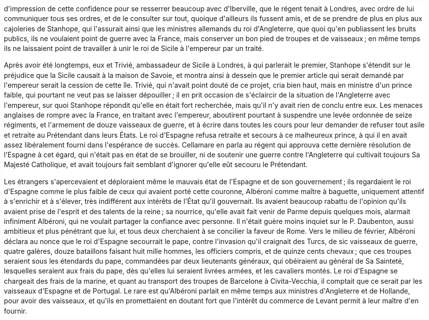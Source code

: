 d'impression de cette confidence pour se resserrer beaucoup avec d'Iberville,
que le régent tenait à Londres, avec ordre de lui communiquer tous ses ordres,
et de le consulter sur tout, quoique d'ailleurs ils fussent amis, et de se
prendre de plus en plus aux cajoleries de Stanhope, qui l'assurait ainsi que
les ministres allemands du roi d'Angleterre, que quoi qu'en publiassent les
bruits publics, ils ne voulaient point de guerre avec la France, mais
conserver un bon pied de troupes et de vaisseaux ; en même temps ils ne
laissaient point de travailler à unir le roi de Sicile à l'empereur par un
traité.

Après avoir été longtemps, eux et Trivié, ambassadeur de Sicile à Londres, à
qui parlerait le premier, Stanhope s'étendit sur le préjudice que la Sicile
causait à la maison de Savoie, et montra ainsi à dessein que le premier
article qui serait demandé par l'empereur serait la cession de cette île.
Trivié, qui n'avait point douté de ce projet, cria bien haut, mais en ministre
d'un prince faible, qui pourtant ne veut pas se laisser dépouiller ; il en prit
occasion de s'éclaircir de la situation de l'Angleterre avec l'empereur, sur
quoi Stanhope répondit qu'elle en était fort recherchée, mais qu'il n'y avait
rien de conclu entre eux. Les menaces anglaises de rompre avec la France, en
traitant avec l'empereur, aboutirent pourtant à suspendre une levée ordonnée
de seize régiments, et l'armement de douze vaisseaux de guerre, et à écrire
dans toutes les cours pour leur demander de refuser tout asile et retraite au
Prétendant dans leurs États. Le roi d'Espagne refusa retraite et secours à ce
malheureux prince, à qui il en avait assez libéralement fourni dans
l'espérance de succès. Cellamare en parla au régent qui approuva cette
dernière résolution de l'Espagne à cet égard, qui n'était pas en état de se
brouiller, ni de soutenir une guerre contre l'Angleterre qui cultivait
toujours Sa Majesté Catholique, et avait toujours fait semblant d'ignorer
qu'elle eût secouru le Prétendant.

Les étrangers s'apercevaient et déploraient même le mauvais état de l'Espagne
et de son gouvernement ; ils regardaient le roi d'Espagne comme le plus faible
de ceux qui avaient porté cette couronne, Albéroni comme maître à baguette,
uniquement attentif à s'enrichir et à s'élever, très indifférent aux intérêts
de l'État qu'il gouvernait. Ils avaient beaucoup rabattu de l'opinion qu'ils
avaient prise de l'esprit et des talents de la reine ; sa nourrice, qu'elle
avait fait venir de Parme depuis quelques mois, alarmait infiniment Albéroni,
qui ne voulait partager la confiance avec personne. Il n'était guère moins
inquiet sur le P. Daubenton, aussi ambitieux et plus pénétrant que lui, et
tous deux cherchaient à se concilier la faveur de Rome. Vers le milieu de
février, Albéroni déclara au nonce que le roi d'Espagne secourrait le pape,
contre l'invasion qu'il craignait des Turcs, de sic vaisseaux de guerre,
quatre galères, douze bataillons faisant huit mille hommes, les officiers
compris, et de quinze cents chevaux ; que ces troupes seraient sous les
étendards du pape, commandées par deux lieutenants généraux, qui obéiraient au
général de Sa Sainteté, lesquelles seraient aux frais du pape, dès qu'elles
lui seraient livrées armées, et les cavaliers montés. Le roi d'Espagne se
chargeait des frais de la marine, et quant au transport des troupes de
Barcelone à Civita-Vecchia, il comptait que ce serait par les vaisseaux
d'Espagne et de Portugal. Le rare est qu'Albéroni parlait en même temps aux
ministres d'Angleterre et de Hollande, pour avoir des vaisseaux, et qu'ils en
promettaient en doutant fort que l'intérêt du commerce de Levant permit à leur
maître d'en fournir.
